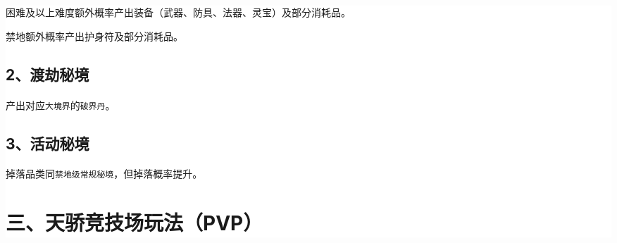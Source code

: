 困难及以上难度额外概率产出装备（武器、防具、法器、灵宝）及部分消耗品。

禁地额外概率产出护身符及部分消耗品。

## 2、渡劫秘境

产出对应`大境界`的`破界丹`。

## 3、活动秘境

掉落品类同`禁地级常规秘境`，但掉落概率提升。

# 三、天骄竞技场玩法（PVP）

